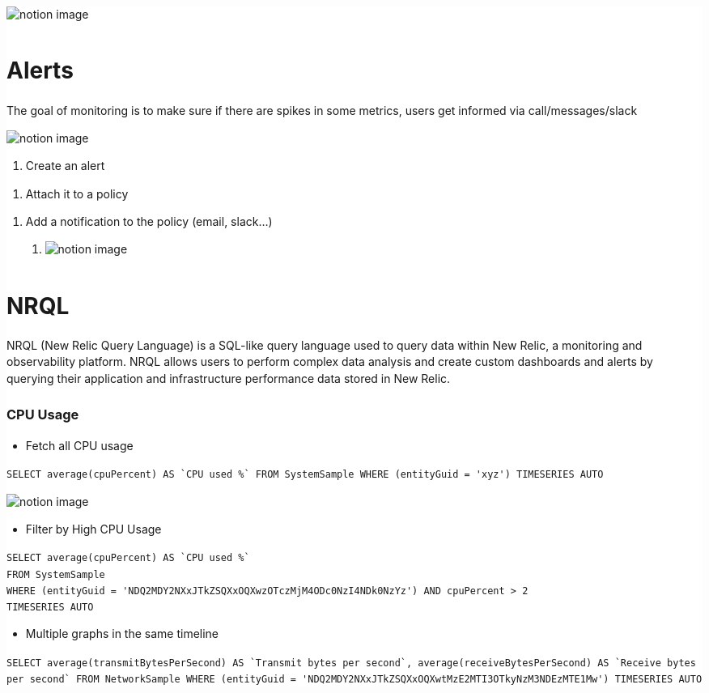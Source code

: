 ![notion image](https://www.notion.so/image/https%3A%2F%2Fprod-files-secure.s3.us-west-2.amazonaws.com%2F085e8ad8-528e-47d7-8922-a23dc4016453%2F9e95e150-59f2-45e0-9310-1b418f6a8e1f%2FScreenshot_2024-05-25_at_1.22.53_PM.png?table=block&id=3ae30c0f-b58e-4264-bfb2-022d5d687ad9&cache=v2 "notion image")

# Alerts

The goal of monitoring is to make sure if there are spikes in some metrics, users get informed via call/messages/slack

![notion image](https://www.notion.so/image/https%3A%2F%2Fprod-files-secure.s3.us-west-2.amazonaws.com%2F085e8ad8-528e-47d7-8922-a23dc4016453%2F9949a1ce-096f-496b-b09f-5270ee1997a5%2FScreenshot_2024-05-25_at_1.25.43_PM.png?table=block&id=9a59a2ad-44c7-4eef-9396-2a3b99b2c25e&cache=v2 "notion image")

1. Create an alert

1) Attach it to a policy

1. Add a notification to the policy (email, slack…)

   1. ![notion image](https://www.notion.so/image/https%3A%2F%2Fprod-files-secure.s3.us-west-2.amazonaws.com%2F085e8ad8-528e-47d7-8922-a23dc4016453%2Fc51aecc3-b95a-42b9-80cd-e1ddf5887728%2FScreenshot_2024-05-25_at_2.00.02_PM.png?table=block&id=8f71b8a6-7743-411a-bfd2-1c7b853ac5d3&cache=v2 "notion image")

# NRQL

NRQL (New Relic Query Language) is a SQL-like query language used to query data within New Relic, a monitoring and observability platform. NRQL allows users to perform complex data analysis and create custom dashboards and alerts by querying their application and infrastructure performance data stored in New Relic.

### CPU Usage

- Fetch all CPU usage

```
SELECT average(cpuPercent) AS `CPU used %` FROM SystemSample WHERE (entityGuid = 'xyz') TIMESERIES AUTO
```

![notion image](https://www.notion.so/image/https%3A%2F%2Fprod-files-secure.s3.us-west-2.amazonaws.com%2F085e8ad8-528e-47d7-8922-a23dc4016453%2F753d96c1-e530-4dbd-8221-40bc853e5783%2FScreenshot_2024-05-25_at_2.21.21_PM.png?table=block&id=21660fdc-3f5d-48c7-be39-cec325e72a40&cache=v2 "notion image")

- Filter by High CPU Usage

```
SELECT average(cpuPercent) AS `CPU used %`
FROM SystemSample
WHERE (entityGuid = 'NDQ2MDY2NXxJTkZSQXxOQXwzOTczMjM4ODc0NzI4NDk0NzYz') AND cpuPercent > 2
TIMESERIES AUTO
```

- Multiple graphs in the same timeline

```
SELECT average(transmitBytesPerSecond) AS `Transmit bytes per second`, average(receiveBytesPerSecond) AS `Receive bytes per second` FROM NetworkSample WHERE (entityGuid = 'NDQ2MDY2NXxJTkZSQXxOQXwtMzE2MTI3OTkyNzM3NDEzMTE1Mw') TIMESERIES AUTO
```
